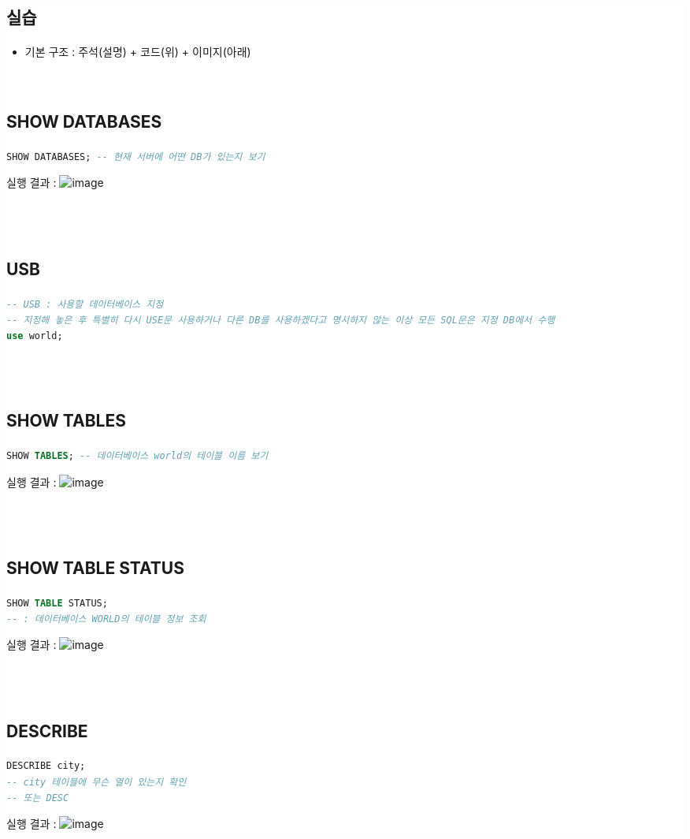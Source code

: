 ## 실습
- 기본 구조 : 주석(설명) + 코드(위) + 이미지(아래)

<br>

## SHOW DATABASES
```sql
SHOW DATABASES; -- 현재 서버에 어떤 DB가 있는지 보기
```
실행 결과 : 
![image](https://user-images.githubusercontent.com/78655692/140440257-70ab23b6-349c-458a-a489-c81471091967.png)

<br>
<br>

## USB
```sql
-- USB : 사용할 데이터베이스 지정 
-- 지정해 놓은 후 특별히 다시 USE문 사용하거나 다른 DB를 사용하겠다고 명시하지 않는 이상 모든 SQL문은 지정 DB에서 수행
use world;
```

<br>
<br>

## SHOW TABLES
```sql
SHOW TABLES; -- 데이터베이스 world의 테이블 이름 보기
```
실행 결과 : 
![image](https://user-images.githubusercontent.com/78655692/140440808-25953e87-8dd7-49f1-87ec-b69cc71bc6dc.png)

<br>
<br>

## SHOW TABLE STATUS
```sql
SHOW TABLE STATUS; 
-- : 데이터베이스 WORLD의 테이블 정보 조회
```
실행 결과 : 
![image](https://user-images.githubusercontent.com/78655692/140440442-25e804cd-e262-4fc6-84f2-09a1e197d521.png)

<br>
<br>

## DESCRIBE
```sql
DESCRIBE city; 
-- city 테이블에 무슨 열이 있는지 확인 
-- 또는 DESC
```
실행 결과 : 
![image](https://user-images.githubusercontent.com/78655692/140440482-adc75474-699c-47f9-829d-c7f7399b2336.png)

